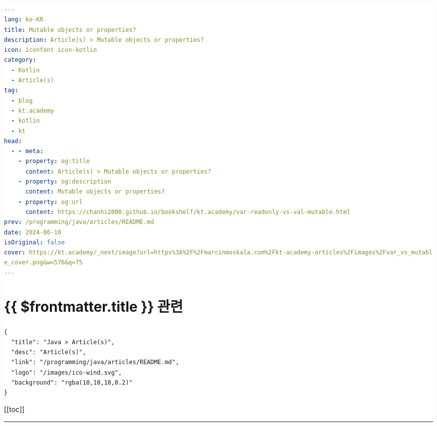 ```yaml
---
lang: ko-KR
title: Mutable objects or properties?
description: Article(s) > Mutable objects or properties?
icon: iconfont icon-kotlin
category: 
  - Kotlin
  - Article(s)
tag: 
  - blog
  - kt.academy
  - kotlin
  - kt
head:
  - - meta:
    - property: og:title
      content: Article(s) > Mutable objects or properties?
    - property: og:description
      content: Mutable objects or properties?
    - property: og:url
      content: https://chanhi2000.github.io/bookshelf/kt.academy/var-readonly-vs-val-mutable.html
prev: /programming/java/articles/README.md
date: 2024-06-10
isOriginal: false
cover: https://kt.academy/_next/image?url=https%3A%2F%2Fmarcinmoskala.com%2Fkt-academy-articles%2Fimages%2Fvar_vs_mutable_cover.png&w=576&q=75
---
```


# {{ $frontmatter.title }} 관련

```component VPCard
{
  "title": "Java > Article(s)",
  "desc": "Article(s)",
  "link": "/programming/java/articles/README.md",
  "logo": "/images/ico-wind.svg",
  "background": "rgba(10,10,10,0.2)"
}
```

[[toc]]

---

<SiteInfo
  name="Mutable objects or properties?"
  desc="Time to answer the question: var/readonly vs val/mutable. Which one should you use?"
  url="https://kt.academy/article/var_readonly_vs_val_mutable"
  logo="https://kt.academy/logo.png"
  preview="https://kt.academy/_next/image?url=https%3A%2F%2Fmarcinmoskala.com%2Fkt-academy-articles%2Fimages%2Fvar_vs_mutable_cover.png&w=576&q=75"/>
